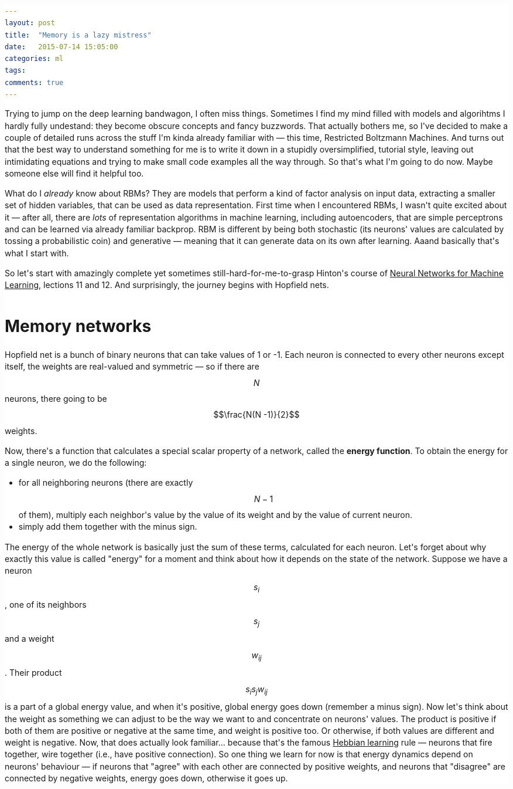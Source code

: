 ```yaml
---
layout: post
title:  "Memory is a lazy mistress"
date:   2015-07-14 15:05:00
categories: ml
tags:
comments: true
---
```


Trying to jump on the deep learning bandwagon, I often miss things. Sometimes I find my mind filled with models and algorihtms I hardly fully undestand: they become obscure concepts and fancy buzzwords. That actually bothers me, so I've decided to make a couple of detailed runs across the stuff I'm kinda already familiar with &mdash; this time, Restricted Boltzmann Machines. And turns out that the best way to understand something for me is to write it down in a stupidly oversimplified, tutorial style, leaving out intimidating equations and trying to make small code examples all the way through. So that's what I'm going to do now. Maybe someone else will find it helpful too.

What do I *already* know about RBMs? They are models that perform a kind of factor analysis on input data, extracting a smaller set of hidden variables, that can be used as data representation. First time when I encountered RBMs, I wasn't quite excited about it &mdash; after all, there are *lots* of representation algorithms in machine learning, including autoencoders, that are simple perceptrons and can be learned via already familiar backprop. RBM is different by being both stochastic (its neurons' values are calculated by tossing a probabilistic coin) and generative &mdash; meaning that it can generate data on its own after learning. Aaand basically that's what I start with.

So let's start with amazingly complete yet sometimes still-hard-for-me-to-grasp Hinton's course of [Neural Networks for Machine Learning](https://class.coursera.org/neuralnets-2012-001), lections 11 and 12. And surprisingly, the journey begins with Hopfield nets.

# Memory networks

Hopfield net is a bunch of binary neurons that can take values of 1 or -1. Each neuron is connected to every other neurons except itself, the weights are real-valued and symmetric &mdash; so if there are $$N$$ neurons, there going to be $$\frac{N(N -1)}{2}$$ weights.

Now, there's a function that calculates a special scalar property of a network, called the **energy function**. To obtain the energy for a single neuron, we do the following:

 * for all neighboring neurons (there are exactly $$N-1$$ of them), multiply each neighbor's value by the value of its weight and by the value of current neuron.
 * simply add them together with the minus sign.

The energy of the whole network is basically just the sum of these terms, calculated for each neuron. Let's forget about why exactly this value is called "energy" for a moment and think about how it depends on the state of the network. Suppose we have a neuron $$s_{i}$$, one of its neighbors $$s_{j}$$ and a weight $$w_{ij}$$. Their product $$s_{i}s_{j}w_{ij}$$ is a part of a global energy value, and when it's positive, global energy goes down (remember a minus sign). Now let's think about the weight as something we can adjust to be the way we want to and concentrate on neurons' values. The product is positive if both of them are positive or negative at the same time, and weight is positive too. Or otherwise, if both values are different and weight is negative. Now, that does actually look familiar... because that's the famous [Hebbian learning](https://en.wikipedia.org/wiki/Hebbian_theory) rule &mdash; neurons that fire together, wire together (i.e., have positive connection). So one thing we learn for now is that energy dynamics depend on neurons' behaviour &mdash; if neurons that "agree" with each other are connected by positive weights, and neurons that "disagree" are connected by negative weights, energy goes down, otherwise it goes up.
